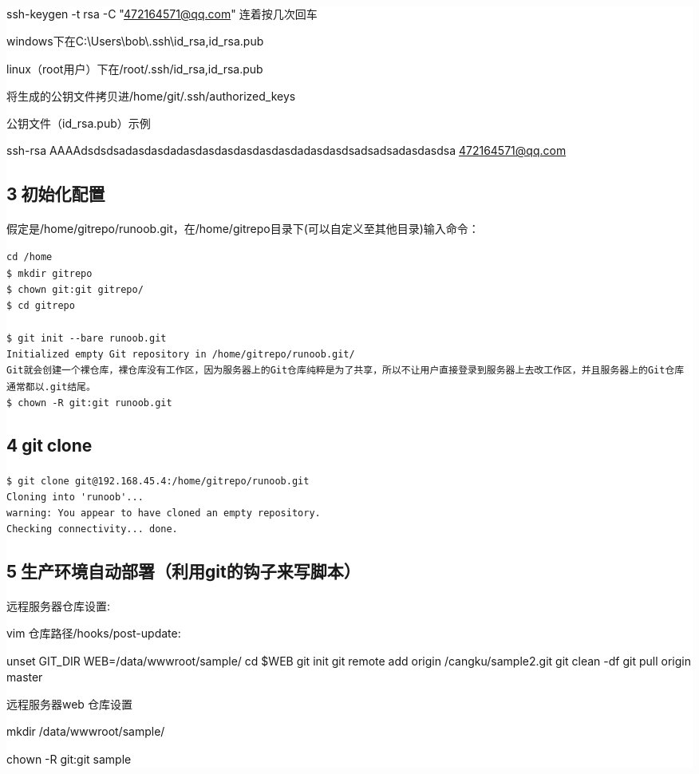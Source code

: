 ssh-keygen -t rsa -C "472164571@qq.com" 连着按几次回车

windows下在C:\Users\bob\\.ssh\id_rsa,id_rsa.pub

linux（root用户）下在/root/.ssh/id_rsa,id_rsa.pub

将生成的公钥文件拷贝进/home/git/.ssh/authorized_keys

公钥文件（id_rsa.pub）示例

ssh-rsa AAAAdsdsdsadasdasdadasdasdasdasdasdasdadasdasdsadsadsadasdasdsa 472164571@qq.com

## 3 初始化配置

假定是/home/gitrepo/runoob.git，在/home/gitrepo目录下(可以自定义至其他目录)输入命令：

```
cd /home
$ mkdir gitrepo
$ chown git:git gitrepo/
$ cd gitrepo

$ git init --bare runoob.git
Initialized empty Git repository in /home/gitrepo/runoob.git/
Git就会创建一个裸仓库，裸仓库没有工作区，因为服务器上的Git仓库纯粹是为了共享，所以不让用户直接登录到服务器上去改工作区，并且服务器上的Git仓库通常都以.git结尾。
$ chown -R git:git runoob.git
```

## 4 git clone

``` 
$ git clone git@192.168.45.4:/home/gitrepo/runoob.git
Cloning into 'runoob'...
warning: You appear to have cloned an empty repository.
Checking connectivity... done.
```

## 5 生产环境自动部署（利用git的钩子来写脚本）

远程服务器仓库设置:

vim 仓库路径/hooks/post-update:



unset GIT_DIR
WEB=/data/wwwroot/sample/
cd $WEB
git init
git remote add origin /cangku/sample2.git
git clean -df
git pull origin master

远程服务器web 仓库设置

mkdir /data/wwwroot/sample/

chown -R git:git sample